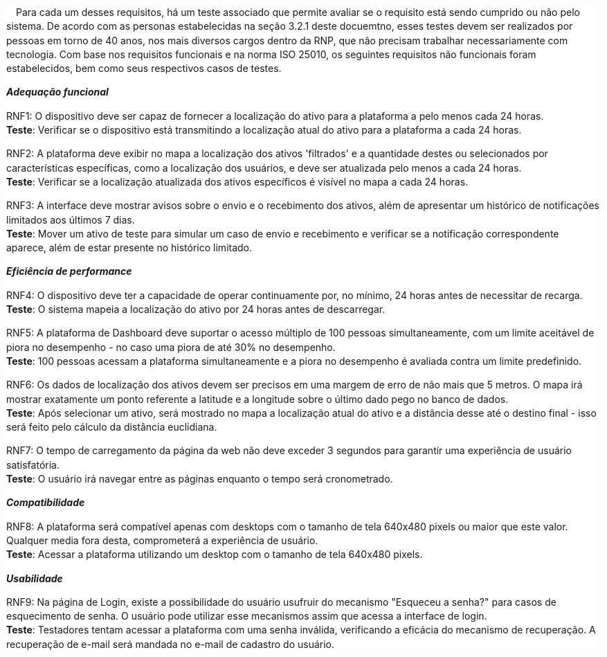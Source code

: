 &emsp;Para cada um desses requisitos, há um teste associado que permite avaliar se o requisito está sendo cumprido ou não pelo sistema. De acordo com as personas estabelecidas na seção 3.2.1 deste docuemtno, esses testes devem ser realizados por pessoas em torno de 40 anos, nos mais diversos cargos dentro da RNP, que não precisam trabalhar necessariamente com tecnologia. Com base nos requisitos funcionais e na norma ISO 25010, os seguintes requisitos não funcionais foram estabelecidos, bem como seus respectivos casos de testes.


_**Adequação funcional**_

RNF1: O dispositivo deve ser capaz de fornecer a localização do ativo para a plataforma a pelo menos cada 24 horas.<br>
**Teste**: Verificar se o dispositivo está transmitindo a localização atual do ativo para a plataforma a cada 24 horas.<br>

RNF2: A plataforma deve exibir no mapa a localização dos ativos 'filtrados' e a quantidade destes ou selecionados por características específicas, como a localização dos usuários, e deve ser atualizada pelo menos a cada 24 horas.<br>
**Teste**: Verificar se a localização atualizada dos ativos específicos é visível no mapa a cada 24 horas.<br>

RNF3: A interface deve mostrar avisos sobre o envio e o recebimento dos ativos, além de apresentar um histórico de notificações limitados aos últimos 7 dias.<br>
**Teste**: Mover um ativo de teste para simular um caso de envio e recebimento e verificar se a notificação correspondente aparece, além de estar presente no histórico limitado.<br>

_**Eficiência de performance**_

RNF4: O dispositivo deve ter a capacidade de operar continuamente por, no mínimo, 24 horas antes de necessitar de recarga.<br>
**Teste**: O sistema mapeia a localização do ativo por 24 horas antes de descarregar.<br>

RNF5: A plataforma de Dashboard deve suportar o acesso múltiplo de 100 pessoas simultaneamente, com um limite aceitável de piora no desempenho - no caso uma piora de até 30% no desempenho.<br>
**Teste**: 100 pessoas acessam a plataforma simultaneamente e a piora no desempenho é avaliada contra um limite predefinido.<br>

RNF6: Os dados de localização dos ativos devem ser precisos em uma margem de erro de não mais que 5 metros. O mapa irá mostrar exatamente um ponto referente a latitude e a longitude sobre o último dado pego no banco de dados.<br>
**Teste**: Após selecionar um ativo, será mostrado no mapa a localização atual do ativo e a distância desse até o destino final - isso será feito pelo cálculo da distância euclidiana.<br>

RNF7: O tempo de carregamento da página da web não deve exceder 3 segundos para garantir uma experiência de usuário satisfatória.<br>
**Teste**: O usuário irá navegar entre as páginas enquanto o tempo será cronometrado.<br>

_**Compatibilidade**_

RNF8: A plataforma será compatível apenas com desktops com o tamanho de tela 640x480 pixels ou maior que este valor. Qualquer media fora desta, comprometerá a experiência de usuário.<br>
**Teste**: Acessar a plataforma utilizando um desktop com o tamanho de tela 640x480 pixels.<br>

_**Usabilidade**_

RNF9: Na página de Login, existe a possibilidade do usuário usufruir do mecanismo "Esqueceu a senha?" para casos de esquecimento de senha. O usuário pode utilizar esse mecanismos assim que acessa a interface de login.<br>
**Teste**: Testadores tentam acessar a plataforma com uma senha inválida, verificando a eficácia do mecanismo de recuperação. A recuperação de e-mail será mandada no e-mail de cadastro do usuário.<br>
